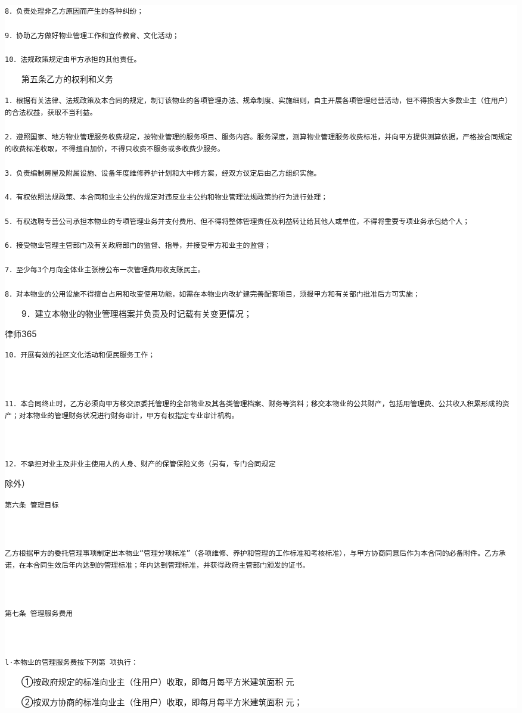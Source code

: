     8．负责处理非乙方原因而产生的各种纠纷；　
 
    9．协助乙方做好物业管理工作和宣传教育、文化活动；　　
 
    10．法规政策规定由甲方承担的其他责任。 
 
 　　第五条乙方的权利和义务　
 
    1．根据有关法律、法规政策及本合同的规定，制订该物业的各项管理办法、规章制度、实施细则，自主开展各项管理经营活动，但不得损害大多数业主（住用户）的合法权益，获取不当利益。　　
 
    2．遵照国家、地方物业管理服务收费规定，按物业管理的服务项目、服务内容。服务深度，测算物业管理服务收费标准，并向甲方提供测算依据，严格按合同规定的收费标准收取，不得擅自加价，不得只收费不服务或多收费少服务。　
 
    3．负责编制房屋及附属设施、设备年度维修养护计划和大中修方案，经双方议定后由乙方组织实施。　　
 
    4．有权依照法规政策、本合同和业主公约的规定对违反业主公约和物业管理法规政策的行为进行处理；　
 
    5．有权选聘专营公司承担本物业的专项管理业务并支付费用、但不得将整体管理责任及利益转让给其他人或单位，不得将重要专项业务承包给个人； 　　
 
    6．接受物业管理主管部门及有关政府部门的监督、指导，并接受甲方和业主的监督；　
 
    7．至少每3个月向全体业主张榜公布一次管理费用收支账民主。　
 
    8．对本物业的公用设施不得擅自占用和改变使用功能，如需在本物业内改扩建完善配套项目，须报甲方和有关部门批准后方可实施； 
 　　9．建立本物业的物业管理档案并负责及时记载有关变更情况；　
 




 
律师365






    10．开展有效的社区文化活动和便民服务工作；　　

 

    11．本合同终止时，乙方必须向甲方移交原委托管理的全部物业及其各类管理档案、财务等资料；移交本物业的公共财产，包括用管理费、公共收入积累形成的资产；对本物业的管理财务状况进行财务审计，甲方有权指定专业审计机构。 　

 

    12．不承担对业主及非业主使用人的人身、财产的保管保险义务（另有，专门合同规定

 除外）　

 

    第六条 管理目标　

 

    乙方根据甲方的委托管理事项制定出本物业“管理分项标准”（各项维修、养护和管理的工作标准和考核标准），与甲方协商同意后作为本合同的必备附件。乙方承诺，在本合同生效后年内达到的管理标准；年内达到管理标准，并获得政府主管部门颁发的证书。 　　

 

    第七条 管理服务费用　

 

    l·本物业的管理服务费按下列第 项执行：

 　　①按政府规定的标准向业主（住用户）收取，即每月每平方米建筑面积 元

 　　②按双方协商的标准向业主（住用户）收取，即每月每平方米建筑面积 元；
